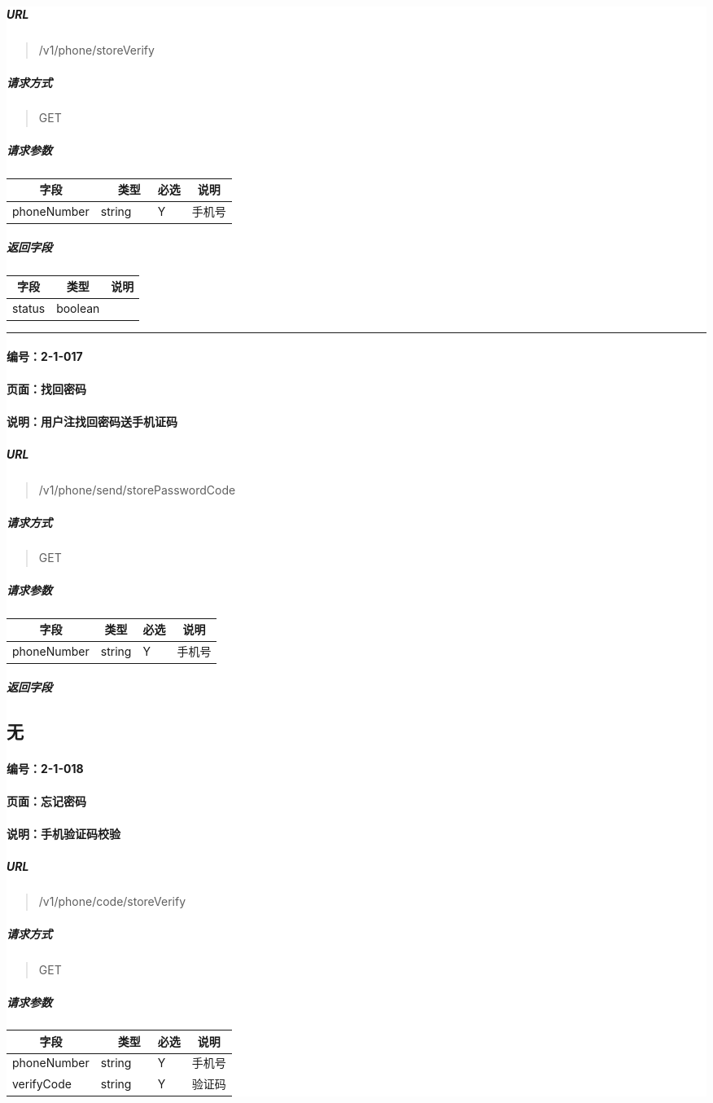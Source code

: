 ##### URL
> /v1/phone/storeVerify

##### 请求方式
> GET

##### 请求参数
字段        |　类型　|必选 | 说明
---         | ---    | --- | ---
phoneNumber | string | Y   | 手机号

##### 返回字段
字段 | 类型 | 说明
--- | --- | ---
status | boolean |
------
#### 编号：2-1-017
#### 页面：找回密码
#### 说明：用户注找回密码送手机证码

##### URL
> /v1/phone/send/storePasswordCode

##### 请求方式
> GET

##### 请求参数
字段        | 类型   | 必选 | 说明
---         | ---    | ---  | ---
phoneNumber | string | Y    | 手机号

##### 返回字段
无
-------
#### 编号：2-1-018
#### 页面：忘记密码
#### 说明：手机验证码校验

##### URL
> /v1/phone/code/storeVerify

##### 请求方式
> GET

##### 请求参数
字段       |　类型　|必选 | 说明
---        | ---    | --- | ---
phoneNumber| string | Y   | 手机号
verifyCode | string | Y   | 验证码
